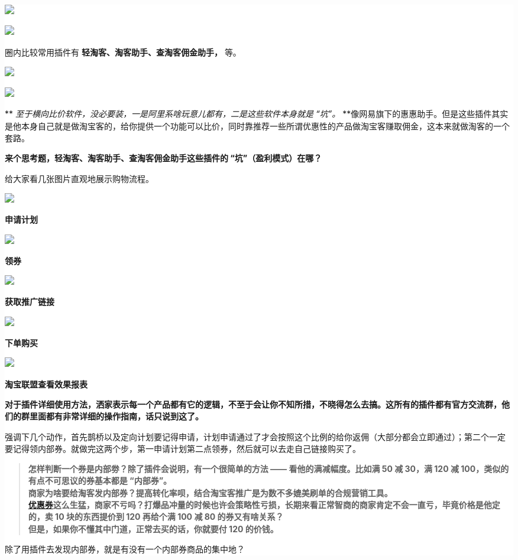 ![](https://picx.zhimg.com/50/v2-65e00e6d685c744bd53c5f89ac20249c_720w.jpg?source=2c26e567)

![](https://pic1.zhimg.com/50/v2-3efd601056acd3c8560f48bdea1429b1_720w.jpg?source=2c26e567)

圈内比较常用插件有 **轻淘客、淘客助手、查淘客佣金助手，** 等。

![](https://pic1.zhimg.com/50/v2-2a339a3c5ebea9d7ba4dc51e34fa15f4_720w.jpg?source=2c26e567)

![](https://picx.zhimg.com/50/v2-ec52578a3a8417191e448836e9d0f68a_720w.jpg?source=2c26e567)

** *至于横向比价软件，没必要装，一是阿里系啥玩意儿都有，二是这些软件本身就是 “坑”。* **像网易旗下的惠惠助手。但是这些插件其实是他本身自己就是做淘宝客的，给你提供一个功能可以比价，同时靠推荐一些所谓优惠性的产品做淘宝客赚取佣金，这本来就做淘客的一个套路。

&#x20;**来个思考题，轻淘客、淘客助手、查淘客佣金助手这些插件的 “坑”（盈利模式）在哪？**&#x20;

给大家看几张图片直观地展示购物流程。

![](https://picx.zhimg.com/50/v2-6f5ca304fca44cd979d762d98e8392fc_720w.jpg?source=2c26e567)

**申请计划**

![](https://picx.zhimg.com/50/v2-64b68b8abc5de5f6306063c2fa8e8f56_720w.jpg?source=2c26e567)

**领券**

![](https://picx.zhimg.com/50/v2-368b5240e54b4a8fc8d65c827c09f3f7_720w.jpg?source=2c26e567)

**获取推广链接**

![](https://pica.zhimg.com/50/v2-e4bff96ce0e0cb8eeb2b90127abb52b0_720w.jpg?source=2c26e567)

**下单购买**

![](https://picx.zhimg.com/50/v2-941fedce79e2d0ff3187cd84134f5e3b_720w.jpg?source=2c26e567)

**淘宝联盟查看效果报表**

&#x20;**对于插件详细使用方法，洒家表示每一个产品都有它的逻辑，不至于会让你不知所措，不晓得怎么去搞。这所有的插件都有官方交流群，他们的群里面都有非常详细的操作指南，话只说到这了。**&#x20;

强调下几个动作，首先鹊桥以及定向计划要记得申请，计划申请通过了才会按照这个比例的给你返佣（大部分都会立即通过）；第二个一定要记得领内部券。就做完这两个步，第一申请计划第二点领券，然后就可以去走自己链接购买了。

> &#x20;**怎样判断一个券是内部劵？除了插件会说明，有一个很简单的方法 —— 看他的满减幅度。比如满 50 减 30，满 120 减 100，类似的有点不可思议的券基本都是 “内部券”。** \
> &#x20;**商家为啥要给淘客发内部券？提高转化率呗，结合淘宝客推广是为数不多媲美刷单的合规营销工具。** \
> **[优惠券](https://zhida.zhihu.com/search?content_id=46208694\&content_type=Answer\&match_order=1\&q=%E4%BC%98%E6%83%A0%E5%88%B8\&zd_token=eyJhbGciOiJIUzI1NiIsInR5cCI6IkpXVCJ9.eyJpc3MiOiJ6aGlkYV9zZXJ2ZXIiLCJleHAiOjE3MjgyMjg1MDAsInEiOiLkvJjmg6DliLgiLCJ6aGlkYV9zb3VyY2UiOiJlbnRpdHkiLCJjb250ZW50X2lkIjo0NjIwODY5NCwiY29udGVudF90eXBlIjoiQW5zd2VyIiwibWF0Y2hfb3JkZXIiOjEsInpkX3Rva2VuIjpudWxsfQ.COEowop9qPr-x-SAFTzaWOxA2McQUB_x3-iMLO3k7Gc\&zhida_source=entity)这么生猛，商家不亏吗？打爆品冲量的时候也许会策略性亏损，长期来看正常智商的商家肯定不会一直亏，毕竟价格是他定的，卖 10 块的东西提价到 120 再给个满 100 减 80 的券又有啥关系？**\
> &#x20;**但是，如果你不懂其中门道，正常去买的话，你就要付 120 的价钱。**&#x20;

除了用插件去发现内部券，就是有没有一个内部券商品的集中地？
